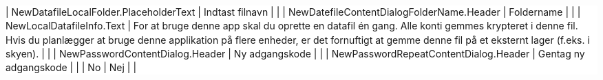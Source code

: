 | NewDatafileLocalFolder.PlaceholderText                             | Indtast filnavn                                                                                                                                                                                                                                                                                                                                                                                                                                                                                                                                                                                                                                                                                                                                                                                                                                                                       |                |
| NewDatefileContentDialogFolderName.Header                          | Foldername                                                                                                                                                                                                                                                                                                                                                                                                                                                                                                                                                                                                                                                                                                                                                                                                                                                                            |                |
| NewLocalDatafileInfo.Text                                          | For at bruge denne app skal du oprette en datafil én gang. Alle konti gemmes krypteret i denne fil.
Hvis du planlægger at bruge denne applikation på flere enheder, er det fornuftigt at gemme denne fil på et eksternt lager (f.eks. i skyen).                                                                                                                                                                                                                                                                                                                                                                                                                                                                                                                                                                                                                                      |                |
| NewPasswordContentDialog.Header                                    | Ny adgangskode                                                                                                                                                                                                                                                                                                                                                                                                                                                                                                                                                                                                                                                                                                                                                                                                                                                                        |                |
| NewPasswordRepeatContentDialog.Header                              | Gentag ny adgangskode                                                                                                                                                                                                                                                                                                                                                                                                                                                                                                                                                                                                                                                                                                                                                                                                                                                                 |                |
| No                                                                 | Nej                                                                                                                                                                                                                                                                                                                                                                                                                                                                                                                                                                                                                                                                                                                                                                                                                                                                                   |                |